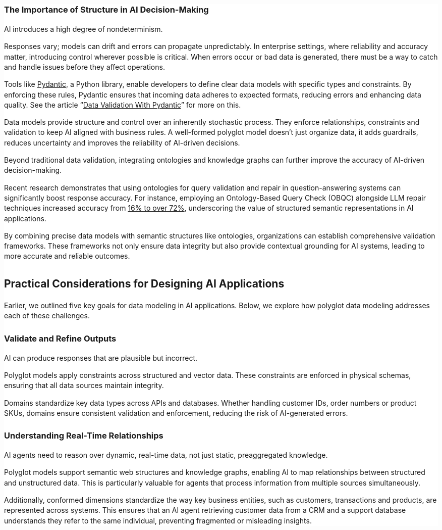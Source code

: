 ### The Importance of Structure in AI Decision-Making
AI introduces a high degree of nondeterminism.

Responses vary; models can drift and errors can propagate unpredictably. In enterprise settings, where reliability and accuracy matter, introducing control wherever possible is critical. When errors occur or bad data is generated, there must be a way to catch and handle issues before they affect operations.

Tools like [Pydantic](https://docs.pydantic.dev/latest/), a Python library, enable developers to define clear data models with specific types and constraints. By enforcing these rules, Pydantic ensures that incoming data adheres to expected formats, reducing errors and enhancing data quality. See the article “[Data Validation With Pydantic](https://www.netguru.com/blog/data-validation-pydantic)” for more on this.

Data models provide structure and control over an inherently stochastic process. They enforce relationships, constraints and validation to keep AI aligned with business rules. A well-formed polyglot model doesn’t just organize data, it adds guardrails, reduces uncertainty and improves the reliability of AI-driven decisions.

Beyond traditional data validation, integrating ontologies and knowledge graphs can further improve the accuracy of AI-driven decision-making.

Recent research demonstrates that using ontologies for query validation and repair in question-answering systems can significantly boost response accuracy. For instance, employing an Ontology-Based Query Check (OBQC) alongside LLM repair techniques increased accuracy from [16% to over 72%](https://arxiv.org/abs/2405.11706), underscoring the value of structured semantic representations in AI applications.

By combining precise data models with semantic structures like ontologies, organizations can establish comprehensive validation frameworks. These frameworks not only ensure data integrity but also provide contextual grounding for AI systems, leading to more accurate and reliable outcomes.

## Practical Considerations for Designing AI Applications
Earlier, we outlined five key goals for data modeling in AI applications. Below, we explore how polyglot data modeling addresses each of these challenges.

### Validate and Refine Outputs
AI can produce responses that are plausible but incorrect.

Polyglot models apply constraints across structured and vector data. These constraints are enforced in physical schemas, ensuring that all data sources maintain integrity.

Domains standardize key data types across APIs and databases. Whether handling customer IDs, order numbers or product SKUs, domains ensure consistent validation and enforcement, reducing the risk of AI-generated errors.

### Understanding Real-Time Relationships
AI agents need to reason over dynamic, real-time data, not just static, preaggregated knowledge.

Polyglot models support semantic web structures and knowledge graphs, enabling AI to map relationships between structured and unstructured data. This is particularly valuable for agents that process information from multiple sources simultaneously.

Additionally, conformed dimensions standardize the way key business entities, such as customers, transactions and products, are represented across systems. This ensures that an AI agent retrieving customer data from a CRM and a support database understands they refer to the same individual, preventing fragmented or misleading insights.
